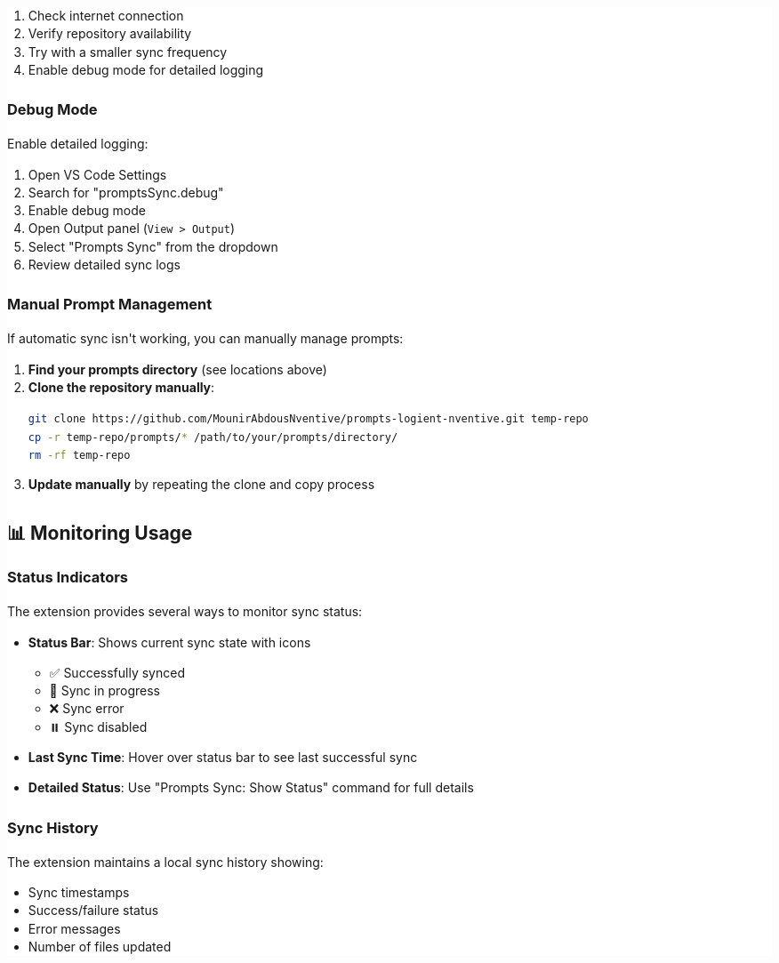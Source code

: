 1. Check internet connection
2. Verify repository availability
3. Try with a smaller sync frequency
4. Enable debug mode for detailed logging

### Debug Mode

Enable detailed logging:

1. Open VS Code Settings
2. Search for "promptsSync.debug"
3. Enable debug mode
4. Open Output panel (`View > Output`)
5. Select "Prompts Sync" from the dropdown
6. Review detailed sync logs

### Manual Prompt Management

If automatic sync isn't working, you can manually manage prompts:

1. **Find your prompts directory** (see locations above)
2. **Clone the repository manually**:
   ```bash
   git clone https://github.com/MounirAbdousNventive/prompts-logient-nventive.git temp-repo
   cp -r temp-repo/prompts/* /path/to/your/prompts/directory/
   rm -rf temp-repo
   ```
3. **Update manually** by repeating the clone and copy process

## 📊 Monitoring Usage

### Status Indicators

The extension provides several ways to monitor sync status:

- **Status Bar**: Shows current sync state with icons

  - ✅ Successfully synced
  - 🔄 Sync in progress
  - ❌ Sync error
  - ⏸️ Sync disabled

- **Last Sync Time**: Hover over status bar to see last successful sync

- **Detailed Status**: Use "Prompts Sync: Show Status" command for full details

### Sync History

The extension maintains a local sync history showing:

- Sync timestamps
- Success/failure status
- Error messages
- Number of files updated
